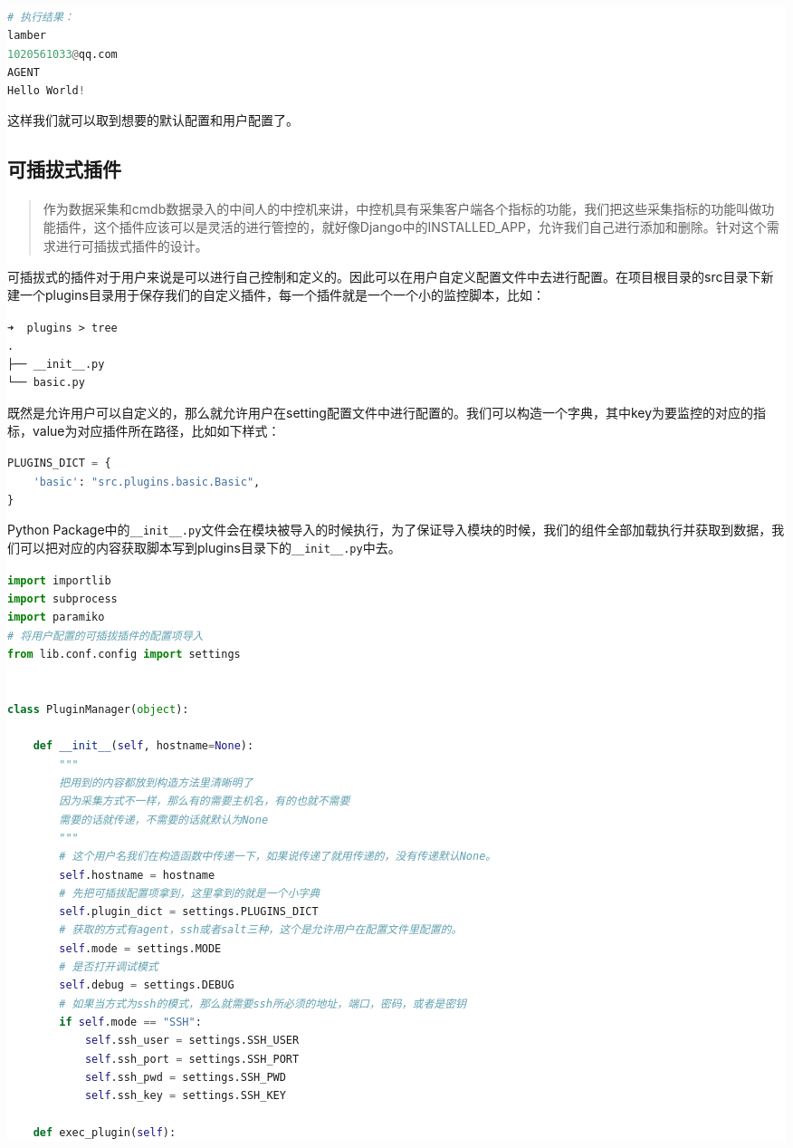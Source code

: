 ```python
# 执行结果：
lamber
1020561033@qq.com
AGENT
Hello World!
```

这样我们就可以取到想要的默认配置和用户配置了。

## 可插拔式插件

> 作为数据采集和cmdb数据录入的中间人的中控机来讲，中控机具有采集客户端各个指标的功能，我们把这些采集指标的功能叫做功能插件，这个插件应该可以是灵活的进行管控的，就好像Django中的INSTALLED_APP，允许我们自己进行添加和删除。针对这个需求进行可插拔式插件的设计。

可插拔式的插件对于用户来说是可以进行自己控制和定义的。因此可以在用户自定义配置文件中去进行配置。在项目根目录的src目录下新建一个plugins目录用于保存我们的自定义插件，每一个插件就是一个一个小的监控脚本，比如：

```shell
➜  plugins > tree
.
├── __init__.py
└── basic.py
```

既然是允许用户可以自定义的，那么就允许用户在setting配置文件中进行配置的。我们可以构造一个字典，其中key为要监控的对应的指标，value为对应插件所在路径，比如如下样式：

```python
PLUGINS_DICT = {
    'basic': "src.plugins.basic.Basic",
}
```

Python Package中的`__init__.py`文件会在模块被导入的时候执行，为了保证导入模块的时候，我们的组件全部加载执行并获取到数据，我们可以把对应的内容获取脚本写到plugins目录下的`__init__.py`中去。

```python
import importlib
import subprocess
import paramiko
# 将用户配置的可插拔插件的配置项导入
from lib.conf.config import settings


class PluginManager(object):

    def __init__(self, hostname=None):
        """
        把用到的内容都放到构造方法里清晰明了
        因为采集方式不一样，那么有的需要主机名，有的也就不需要
        需要的话就传递，不需要的话就默认为None
        """
        # 这个用户名我们在构造函数中传递一下，如果说传递了就用传递的，没有传递默认None。
        self.hostname = hostname
        # 先把可插拔配置项拿到，这里拿到的就是一个小字典
        self.plugin_dict = settings.PLUGINS_DICT
        # 获取的方式有agent，ssh或者salt三种，这个是允许用户在配置文件里配置的。
        self.mode = settings.MODE
        # 是否打开调试模式
        self.debug = settings.DEBUG
        # 如果当方式为ssh的模式，那么就需要ssh所必须的地址，端口，密码，或者是密钥
        if self.mode == "SSH":
            self.ssh_user = settings.SSH_USER
            self.ssh_port = settings.SSH_PORT
            self.ssh_pwd = settings.SSH_PWD
            self.ssh_key = settings.SSH_KEY

    def exec_plugin(self):
```